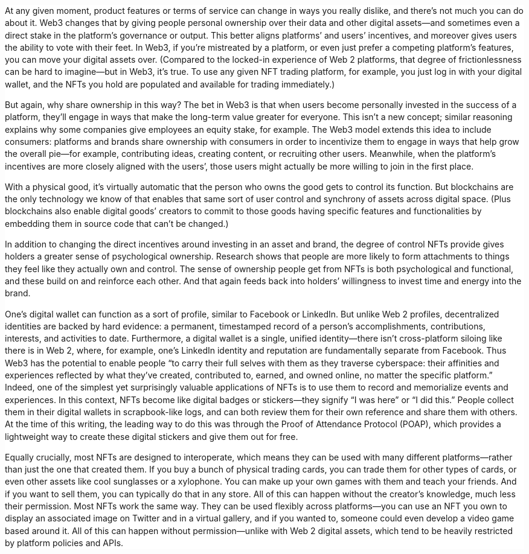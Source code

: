 At any given moment, product features or terms of service can change in ways you really dislike, and there’s not much you can do about it. Web3 changes that by giving people personal ownership over their data and other digital assets—and sometimes even a direct stake in the platform’s governance or output. This better aligns platforms’ and users’ incentives, and moreover gives users the ability to vote with their feet. In Web3, if you’re mistreated by a platform, or even just prefer a competing platform’s features, you can move your digital assets over. (Compared to the locked-in experience of Web 2 platforms, that degree of frictionlessness can be hard to imagine—but in Web3, it’s true. To use any given NFT trading platform, for example, you just log in with your digital wallet, and the NFTs you hold are populated and available for trading immediately.)

But again, why share ownership in this way? The bet in Web3 is that when users become personally invested in the success of a platform, they’ll engage in ways that make the long-term value greater for everyone. This isn’t a new concept; similar reasoning explains why some companies give employees an equity stake, for example. The Web3 model extends this idea to include consumers: platforms and brands share ownership with consumers in order to incentivize them to engage in ways that help grow the overall pie—for example, contributing ideas, creating content, or recruiting other users. Meanwhile, when the platform’s incentives are more closely aligned with the users’, those users might actually be more willing to join in the first place.

With a physical good, it’s virtually automatic that the person who owns the good gets to control its function. But blockchains are the only technology we know of that enables that same sort of user control and synchrony of assets across digital space. (Plus blockchains also enable digital goods’ creators to commit to those goods having specific features and functionalities by embedding them in source code that can’t be changed.)

In addition to changing the direct incentives around investing in an asset and brand, the degree of control NFTs provide gives holders a greater sense of psychological ownership. Research shows that people are more likely to form attachments to things they feel like they actually own and control. The sense of ownership people get from NFTs is both psychological and functional, and these build on and reinforce each other. And that again feeds back into holders’ willingness to invest time and energy into the brand.

One’s digital wallet can function as a sort of profile, similar to Facebook or LinkedIn. But unlike Web 2 profiles, decentralized identities are backed by hard evidence: a permanent, timestamped record of a person’s accomplishments, contributions, interests, and activities to date. Furthermore, a digital wallet is a single, unified identity—there isn’t cross-platform siloing like there is in Web 2, where, for example, one’s LinkedIn identity and reputation are fundamentally separate from Facebook. Thus Web3 has the potential to enable people “to carry their full selves with them as they traverse cyberspace: their affinities and experiences reflected by what they’ve created, contributed to, earned, and owned online, no matter the specific platform.” Indeed, one of the simplest yet surprisingly valuable applications of NFTs is to use them to record and memorialize events and experiences. In this context, NFTs become like digital badges or stickers—they signify “I was here” or “I did this.” People collect them in their digital wallets in scrapbook-like logs, and can both review them for their own reference and share them with others. At the time of this writing, the leading way to do this was through the Proof of Attendance Protocol (POAP), which provides a lightweight way to create these digital stickers and give them out for free.

Equally crucially, most NFTs are designed to interoperate, which means they can be used with many different platforms—rather than just the one that created them. If you buy a bunch of physical trading cards, you can trade them for other types of cards, or even other assets like cool sunglasses or a xylophone. You can make up your own games with them and teach your friends. And if you want to sell them, you can typically do that in any store. All of this can happen without the creator’s knowledge, much less their permission. Most NFTs work the same way. They can be used flexibly across platforms—you can use an NFT you own to display an associated image on Twitter and in a virtual gallery, and if you wanted to, someone could even develop a video game based around it. All of this can happen without permission—unlike with Web 2 digital assets, which tend to be heavily restricted by platform policies and APIs.
